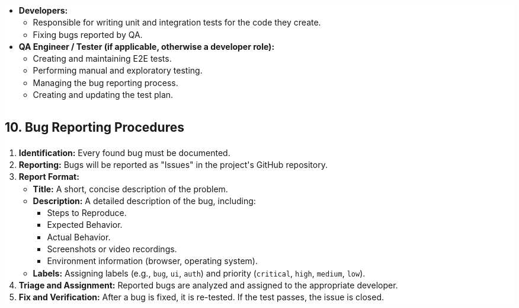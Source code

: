- **Developers:**
    - Responsible for writing unit and integration tests for the code they create.
    - Fixing bugs reported by QA.
- **QA Engineer / Tester (if applicable, otherwise a developer role):**
    - Creating and maintaining E2E tests.
    - Performing manual and exploratory testing.
    - Managing the bug reporting process.
    - Creating and updating the test plan.

## 10. Bug Reporting Procedures

1. **Identification:** Every found bug must be documented.
2. **Reporting:** Bugs will be reported as "Issues" in the project's GitHub repository.
3. **Report Format:**
    - **Title:** A short, concise description of the problem.
    - **Description:** A detailed description of the bug, including:
        - Steps to Reproduce.
        - Expected Behavior.
        - Actual Behavior.
        - Screenshots or video recordings.
        - Environment information (browser, operating system).
    - **Labels:** Assigning labels (e.g., `bug`, `ui`, `auth`) and priority (`critical`, `high`, `medium`, `low`).
4. **Triage and Assignment:** Reported bugs are analyzed and assigned to the appropriate developer.
5. **Fix and Verification:** After a bug is fixed, it is re-tested. If the test passes, the issue is closed.
